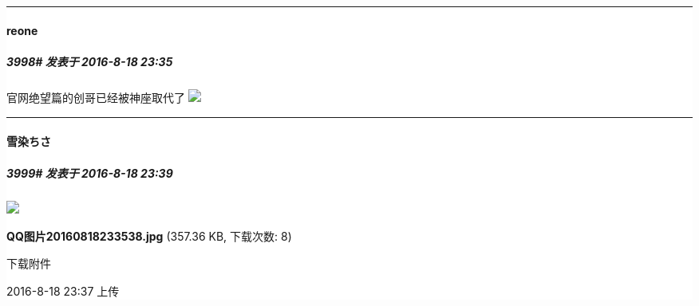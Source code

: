 





-----

####  reone  
##### 3998#       发表于 2016-8-18 23:35




官网绝望篇的创哥已经被神座取代了
<img src="http://photo2.fanfou.com/v1/mss_3d027b52ec5a4d589e68050845611e68/ff/n0/0c/yq/4p_2478.jpg@596w_1l.jpg" referrerpolicy="no-referrer">







-----

####  雪染ちさ  
##### 3999#       发表于 2016-8-18 23:39




<img src="http://img.saraba1st.com/forum/201608/18/233711e023pd220y6063p0.jpg" referrerpolicy="no-referrer">


<strong>QQ图片20160818233538.jpg</strong> (357.36 KB, 下载次数: 8)

下载附件

2016-8-18 23:37 上传







